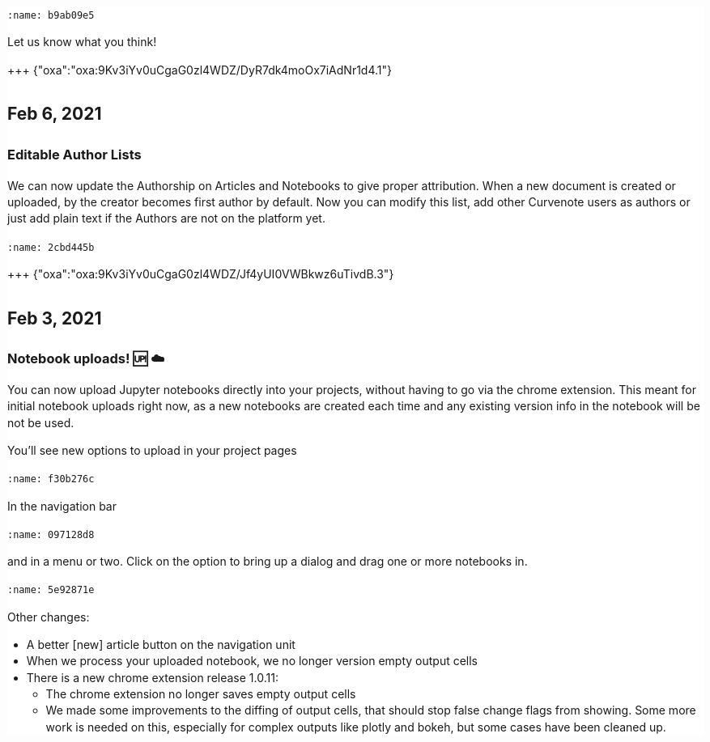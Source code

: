```{figure} images/9Kv3iYv0uCgaG0zl4WDZ-XZ2zj2W2lc8Q0GKu6kF4-v1.png
:name: b9ab09e5
```

Let us know what you think!

+++ {"oxa":"oxa:9Kv3iYv0uCgaG0zl4WDZ/DyR7dk4moOx7iAdNr1d4.1"}

## Feb 6, 2021

### Editable Author Lists

We can now update the Authorship on Articles and Notebooks to give proper attribution. When a new document is created or uploaded, by the creator becomes first author by default. Now you can modify this list, add other Curvenote users as authors or just add plain text if the Authors are not on the platform yet.

```{figure} images/9Kv3iYv0uCgaG0zl4WDZ-4dmvArTjuDG0EGncXcQ0-v1.gif
:name: 2cbd445b
```

+++ {"oxa":"oxa:9Kv3iYv0uCgaG0zl4WDZ/Jf4yUI0VWBkwz6uTivdB.3"}

## Feb 3, 2021

### Notebook uploads! 🆙 ☁️

You can now upload Jupyter notebooks directly into your projects, without having to go via the chrome extension. This meant for initial notebook uploads right now, as a new notebooks are created each time and any existing version info in the notebook will be not be used.

You’ll see new options to upload in your project pages

```{figure} images/9Kv3iYv0uCgaG0zl4WDZ-glOFBhesitWBnkvU6Mo2-v1.png
:name: f30b276c
```

In the navigation bar

```{figure} images/9Kv3iYv0uCgaG0zl4WDZ-U2PE8hjJJ5CutuQ2voB7-v1.png
:name: 097128d8
```

and in a menu or two. Click on the option to bring up a dialog and drag one or more notebooks in.

```{figure} images/9Kv3iYv0uCgaG0zl4WDZ-HaCvP7DfcIihCrGMikEO-v1.gif
:name: 5e92871e
```

Other changes:

* A better \[new\] article button on the navigation unit
* When we process your uploaded notebook, we no longer version empty output cells
* There is a new chrome extension release 1.0.11:
  * The chrome extension no longer saves empty output cells
  * We made some improvements to the diffing of output cells, that should stop false change flags from showing. Some more work is needed on this, especially for complex outputs like plotly and bokeh, but some cases have been cleaned up.
